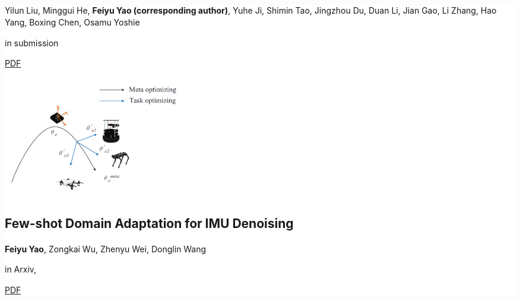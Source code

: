 Yilun Liu, Minggui He, **Feiyu Yao (corresponding author)**, Yuhe Ji, Shimin Tao, Jingzhou Du, Duan Li, Jian Gao, Li Zhang, Hao Yang, Boxing Chen, Osamu Yoshie

in submission

[PDF](https://arxiv.org/abs/2408.12910)

</div>
</div>


<div class='paper-box'><div class='paper-box-image'><div><img src='images/arxiv.png' alt="sym" width=300pt></div></div>
<div class='paper-box-text' markdown="1">
  
## Few-shot Domain Adaptation for IMU Denoising

**Feiyu Yao**, Zongkai Wu, Zhenyu Wei, Donglin Wang

in Arxiv, 


[PDF](http://arxiv.org/abs/2201.01537)

</div>
</div>

